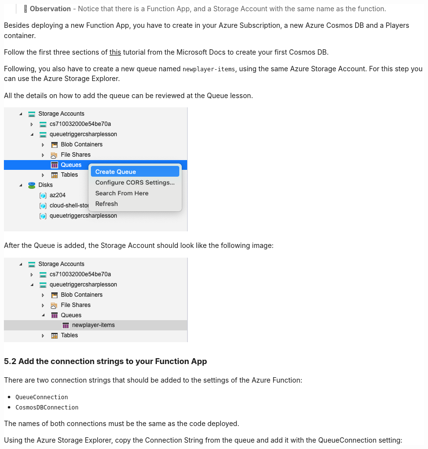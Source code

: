 
> 🔎 **Observation** - Notice that there is a Function App, and a Storage Account with the same name as the function.

Besides deploying a new Function App, you have to create in your Azure Subscription, a new Azure Cosmos DB and a Players container.

Follow the first three sections of [this](https://docs.microsoft.com/en-us/azure/cosmos-db/create-cosmosdb-resources-portal#create-an-azure-cosmos-db-account) tutorial from the Microsoft Docs to create your first Cosmos DB.

Following, you also have to create a new queue named `newplayer-items`, using the same Azure Storage Account. For this step you can use the Azure Storage Explorer.

All the details on how to add the queue can be reviewed at the Queue lesson.

![create-queue-option](img/create-queue-option.png)

After the Queue is added, the Storage Account should look like the following image:

![newplayer-items-queue](img/newplayer-items-queue.png)

### 5.2 Add the connection strings to your Function App

There are two connection strings that should be added to the settings of the Azure Function:

- `QueueConnection`
- `CosmosDBConnection`

The names of both connections must be the same as the code deployed.

Using the Azure Storage Explorer, copy the Connection String from the queue and add it with the QueueConnection setting:
